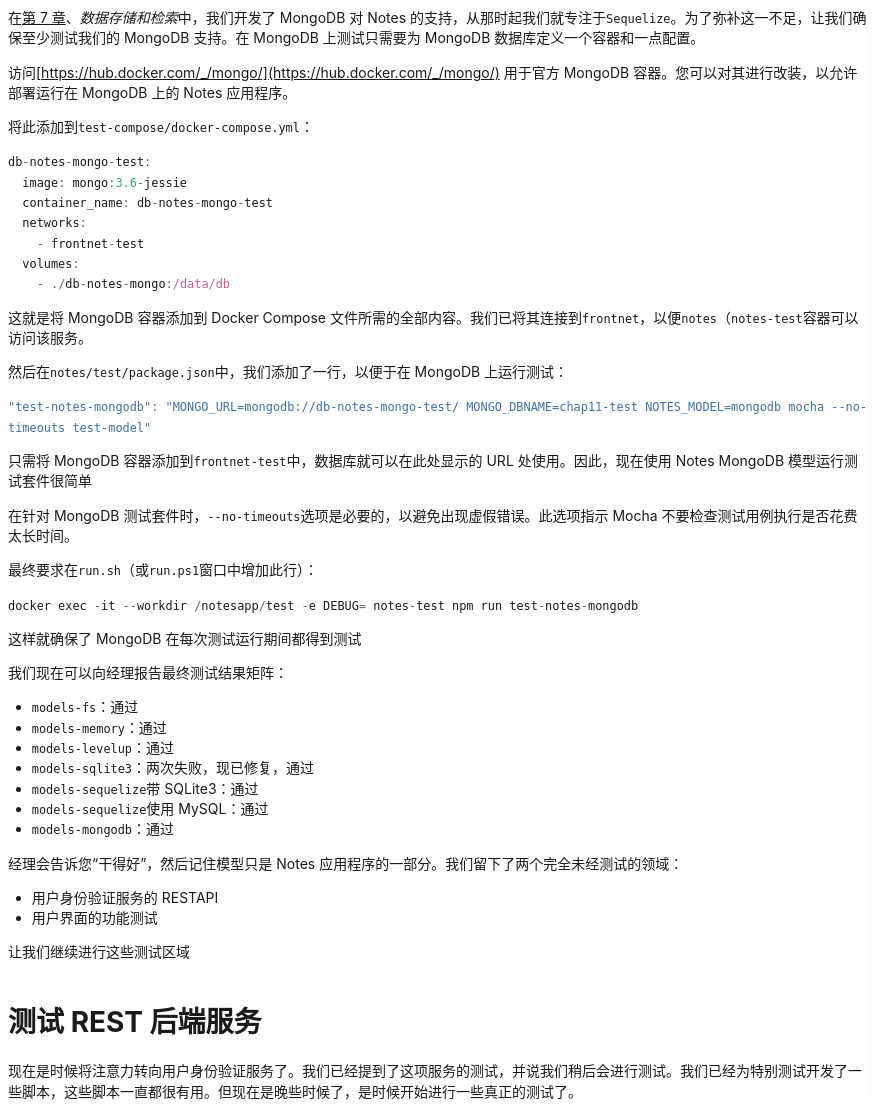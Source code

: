 在[第 7 章](07.html)、*数据存储和检索*中，我们开发了 MongoDB 对 Notes 的支持，从那时起我们就专注于`Sequelize`。为了弥补这一不足，让我们确保至少测试我们的 MongoDB 支持。在 MongoDB 上测试只需要为 MongoDB 数据库定义一个容器和一点配置。

访问[https://hub.docker.com/_/mongo/](https://hub.docker.com/_/mongo/) 用于官方 MongoDB 容器。您可以对其进行改装，以允许部署运行在 MongoDB 上的 Notes 应用程序。

将此添加到`test-compose/docker-compose.yml`：

```js
db-notes-mongo-test:
  image: mongo:3.6-jessie
  container_name: db-notes-mongo-test
  networks:
    - frontnet-test
  volumes:
    - ./db-notes-mongo:/data/db
```

这就是将 MongoDB 容器添加到 Docker Compose 文件所需的全部内容。我们已将其连接到`frontnet`，以便`notes`（`notes-test`容器可以访问该服务。

然后在`notes/test/package.json`中，我们添加了一行，以便于在 MongoDB 上运行测试：

```js
"test-notes-mongodb": "MONGO_URL=mongodb://db-notes-mongo-test/ MONGO_DBNAME=chap11-test NOTES_MODEL=mongodb mocha --no-timeouts test-model"
```

只需将 MongoDB 容器添加到`frontnet-test`中，数据库就可以在此处显示的 URL 处使用。因此，现在使用 Notes MongoDB 模型运行测试套件很简单

在针对 MongoDB 测试套件时，`--no-timeouts`选项是必要的，以避免出现虚假错误。此选项指示 Mocha 不要检查测试用例执行是否花费太长时间。

最终要求在`run.sh`（或`run.ps1`窗口中增加此行）：

```js
docker exec -it --workdir /notesapp/test -e DEBUG= notes-test npm run test-notes-mongodb
```

这样就确保了 MongoDB 在每次测试运行期间都得到测试

我们现在可以向经理报告最终测试结果矩阵：

*   `models-fs`：通过
*   `models-memory`：通过
*   `models-levelup`：通过
*   `models-sqlite3`：两次失败，现已修复，通过
*   `models-sequelize`带 SQLite3：通过
*   `models-sequelize`使用 MySQL：通过
*   `models-mongodb`：通过

经理会告诉您“干得好”，然后记住模型只是 Notes 应用程序的一部分。我们留下了两个完全未经测试的领域：

*   用户身份验证服务的 RESTAPI
*   用户界面的功能测试

让我们继续进行这些测试区域

# 测试 REST 后端服务

现在是时候将注意力转向用户身份验证服务了。我们已经提到了这项服务的测试，并说我们稍后会进行测试。我们已经为特别测试开发了一些脚本，这些脚本一直都很有用。但现在是晚些时候了，是时候开始进行一些真正的测试了。

